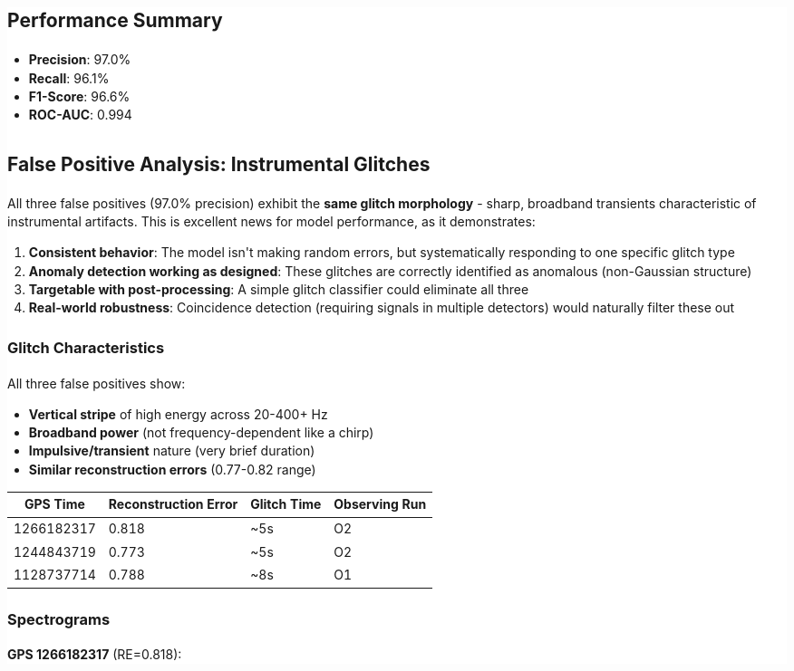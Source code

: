 ## Performance Summary
- **Precision**: 97.0%
- **Recall**: 96.1%
- **F1-Score**: 96.6%
- **ROC-AUC**: 0.994

## False Positive Analysis: Instrumental Glitches

All three false positives (97.0% precision) exhibit the **same glitch morphology** - sharp, broadband transients characteristic of instrumental artifacts. This is excellent news for model performance, as it demonstrates:

1. **Consistent behavior**: The model isn't making random errors, but systematically responding to one specific glitch type
2. **Anomaly detection working as designed**: These glitches are correctly identified as anomalous (non-Gaussian structure)
3. **Targetable with post-processing**: A simple glitch classifier could eliminate all three
4. **Real-world robustness**: Coincidence detection (requiring signals in multiple detectors) would naturally filter these out

### Glitch Characteristics

All three false positives show:
- **Vertical stripe** of high energy across 20-400+ Hz
- **Broadband power** (not frequency-dependent like a chirp)
- **Impulsive/transient** nature (very brief duration)
- **Similar reconstruction errors** (0.77-0.82 range)

| GPS Time | Reconstruction Error | Glitch Time | Observing Run |
|----------|---------------------|-------------|---------------|
| 1266182317 | 0.818 | ~5s | O2 |
| 1244843719 | 0.773 | ~5s | O2 |
| 1128737714 | 0.788 | ~8s | O1 |

### Spectrograms

**GPS 1266182317** (RE=0.818):